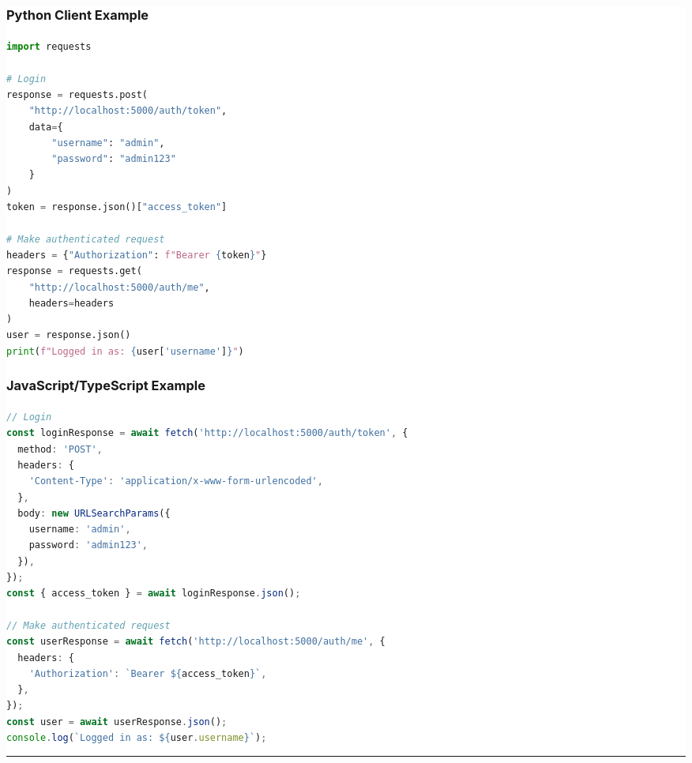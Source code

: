 ### Python Client Example

```python
import requests

# Login
response = requests.post(
    "http://localhost:5000/auth/token",
    data={
        "username": "admin",
        "password": "admin123"
    }
)
token = response.json()["access_token"]

# Make authenticated request
headers = {"Authorization": f"Bearer {token}"}
response = requests.get(
    "http://localhost:5000/auth/me",
    headers=headers
)
user = response.json()
print(f"Logged in as: {user['username']}")
```

### JavaScript/TypeScript Example

```typescript
// Login
const loginResponse = await fetch('http://localhost:5000/auth/token', {
  method: 'POST',
  headers: {
    'Content-Type': 'application/x-www-form-urlencoded',
  },
  body: new URLSearchParams({
    username: 'admin',
    password: 'admin123',
  }),
});
const { access_token } = await loginResponse.json();

// Make authenticated request
const userResponse = await fetch('http://localhost:5000/auth/me', {
  headers: {
    'Authorization': `Bearer ${access_token}`,
  },
});
const user = await userResponse.json();
console.log(`Logged in as: ${user.username}`);
```

---
